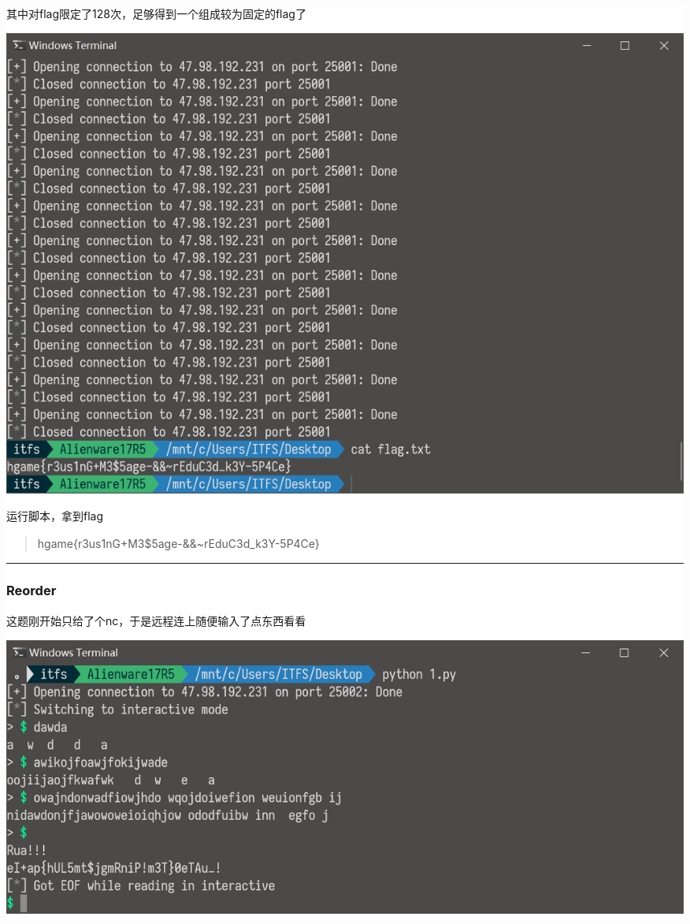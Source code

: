 其中对flag限定了128次，足够得到一个组成较为固定的flag了

![](img065.png)

运行脚本，拿到flag
> hgame{r3us1nG+M3$5age-&&~rEduC3d_k3Y-5P4Ce}

---

### Reorder

这题刚开始只给了个nc，于是远程连上随便输入了点东西看看

![](img066.png)
